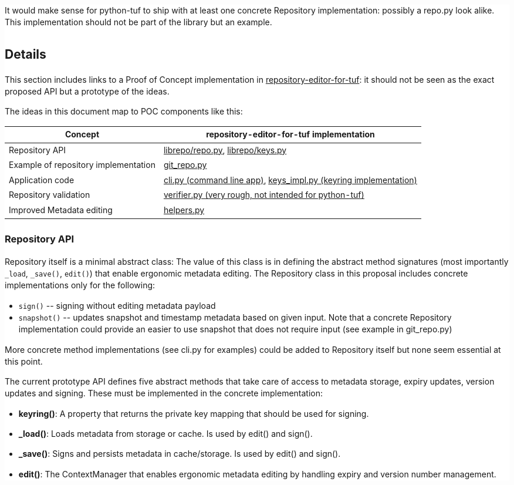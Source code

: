 It would make sense for python-tuf to ship with at least one concrete
Repository implementation: possibly a repo.py look alike. This implementation
should not be part of the library but an example.

## Details

This section includes links to a Proof of Concept implementation in
[repository-editor-for-tuf](https://github.com/vmware-labs/repository-editor-for-tuf/):
it should not be seen as the exact proposed API but a prototype of the ideas.

The ideas in this document map to POC components like this:

| Concept | repository-editor-for-tuf implementation |
|-|-|
| Repository API | [librepo/repo.py](https://github.com/vmware-labs/repository-editor-for-tuf/blob/main/tufrepo/librepo/repo.py), [librepo/keys.py](https://github.com/vmware-labs/repository-editor-for-tuf/blob/main/tufrepo/librepo/repo.py)  |
| Example of repository implementation | [git_repo.py](https://github.com/vmware-labs/repository-editor-for-tuf/blob/main/tufrepo/git_repo.py) |
|Application code | [cli.py (command line app)](https://github.com/vmware-labs/repository-editor-for-tuf/blob/main/tufrepo/cli.py), [keys_impl.py (keyring implementation)](https://github.com/vmware-labs/repository-editor-for-tuf/blob/main/tufrepo/keys_impl.py) |
| Repository validation | [verifier.py (very rough, not intended for python-tuf)](https://github.com/vmware-labs/repository-editor-for-tuf/blob/main/tufrepo/verifier.py)
| Improved Metadata editing | [helpers.py](https://github.com/vmware-labs/repository-editor-for-tuf/blob/main/tufrepo/helpers.py) 


### Repository API

Repository itself is a minimal abstract class: The value of this class is in
defining the abstract method signatures (most importantly `_load`, `_save()`,
`edit()`) that enable ergonomic metadata editing. The Repository class in this
proposal includes concrete implementations only for the following:
* `sign()` -- signing without editing metadata payload
* `snapshot()` -- updates snapshot and timestamp metadata based on given input.
  Note that a concrete Repository implementation could provide an easier to use
  snapshot that does not require input (see example in git_repo.py)

More concrete method implementations (see cli.py for examples) could be added
to Repository itself but none seem essential at this point.

The current prototype API defines five abstract methods that take care of
access to metadata storage, expiry updates, version updates and signing. These
must be implemented in the concrete implementation:

* **keyring()**: A property that returns the private key mapping that should be
  used for signing.

* **_load()**: Loads metadata from storage or cache. Is used by edit() and
  sign().

* **_save()**: Signs and persists metadata in cache/storage. Is used by edit()
  and sign().

* **edit()**: The ContextManager that enables ergonomic metadata
  editing by handling expiry and version number management.
